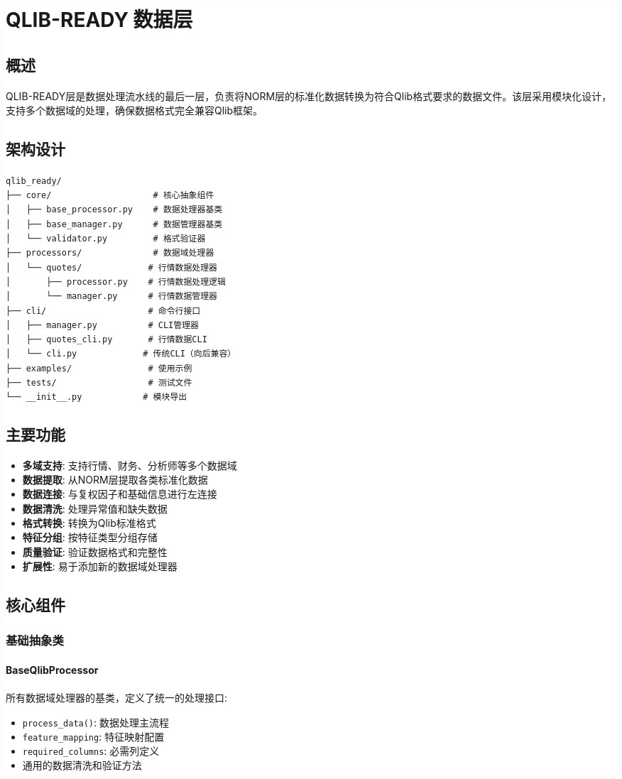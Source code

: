 # QLIB-READY 数据层

## 概述

QLIB-READY层是数据处理流水线的最后一层，负责将NORM层的标准化数据转换为符合Qlib格式要求的数据文件。该层采用模块化设计，支持多个数据域的处理，确保数据格式完全兼容Qlib框架。

## 架构设计

```
qlib_ready/
├── core/                    # 核心抽象组件
│   ├── base_processor.py    # 数据处理器基类
│   ├── base_manager.py      # 数据管理器基类
│   └── validator.py         # 格式验证器
├── processors/              # 数据域处理器
│   └── quotes/             # 行情数据处理器
│       ├── processor.py    # 行情数据处理逻辑
│       └── manager.py      # 行情数据管理器
├── cli/                    # 命令行接口
│   ├── manager.py          # CLI管理器
│   ├── quotes_cli.py       # 行情数据CLI
│   └── cli.py             # 传统CLI（向后兼容）
├── examples/               # 使用示例
├── tests/                  # 测试文件
└── __init__.py            # 模块导出
```

## 主要功能

- **多域支持**: 支持行情、财务、分析师等多个数据域
- **数据提取**: 从NORM层提取各类标准化数据
- **数据连接**: 与复权因子和基础信息进行左连接
- **数据清洗**: 处理异常值和缺失数据
- **格式转换**: 转换为Qlib标准格式
- **特征分组**: 按特征类型分组存储
- **质量验证**: 验证数据格式和完整性
- **扩展性**: 易于添加新的数据域处理器

## 核心组件

### 基础抽象类

#### BaseQlibProcessor
所有数据域处理器的基类，定义了统一的处理接口:
- `process_data()`: 数据处理主流程
- `feature_mapping`: 特征映射配置
- `required_columns`: 必需列定义
- 通用的数据清洗和验证方法
